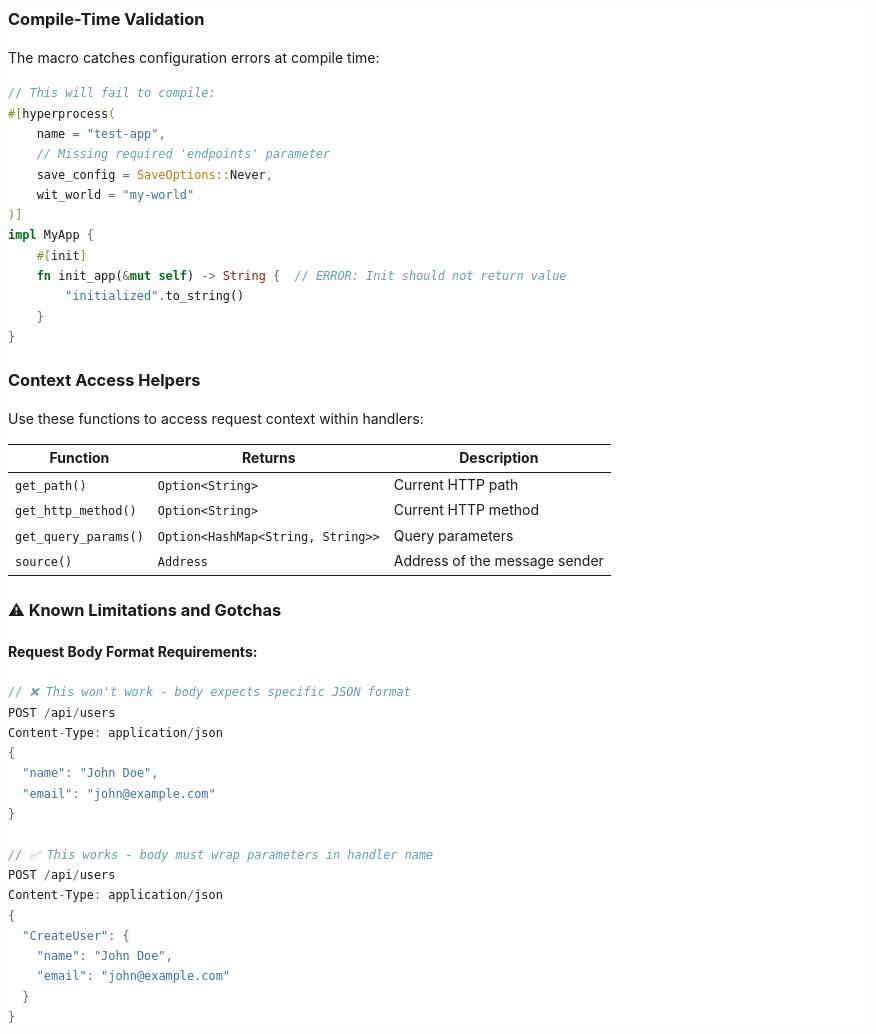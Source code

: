 ### Compile-Time Validation

The macro catches configuration errors at compile time:

```rust
// This will fail to compile:
#[hyperprocess(
    name = "test-app",
    // Missing required 'endpoints' parameter
    save_config = SaveOptions::Never,
    wit_world = "my-world"
)]
impl MyApp {
    #[init]
    fn init_app(&mut self) -> String {  // ERROR: Init should not return value
        "initialized".to_string()
    }
}
```

### Context Access Helpers

Use these functions to access request context within handlers:

| Function | Returns | Description |
|----------|---------|-------------|
| `get_path()` | `Option<String>` | Current HTTP path |
| `get_http_method()` | `Option<String>` | Current HTTP method |
| `get_query_params()` | `Option<HashMap<String, String>>` | Query parameters |
| `source()` | `Address` | Address of the message sender |

### ⚠️ Known Limitations and Gotchas

#### **Request Body Format Requirements:**

```rust
// ❌ This won't work - body expects specific JSON format
POST /api/users
Content-Type: application/json
{
  "name": "John Doe",
  "email": "john@example.com"
}

// ✅ This works - body must wrap parameters in handler name
POST /api/users  
Content-Type: application/json
{
  "CreateUser": {
    "name": "John Doe", 
    "email": "john@example.com"
  }
}
```
